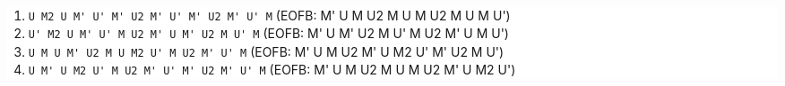 1. `U M2 U M' U' M' U2 M' U' M' U2 M' U' M` (EOFB: M' U M U2 M U M U2 M U M U')
1. `U' M2 U M' U' M U2 M' U M' U2 M U' M` (EOFB: M' U M' U2 M U' M U2 M' U M U')
1. `U M U M' U2 M U M2 U' M U2 M' U' M` (EOFB: M' U M U2 M' U M2 U' M' U2 M U')
1. `U M' U M2 U' M U2 M' U' M' U2 M' U' M` (EOFB: M' U M U2 M U M U2 M' U M2 U')

